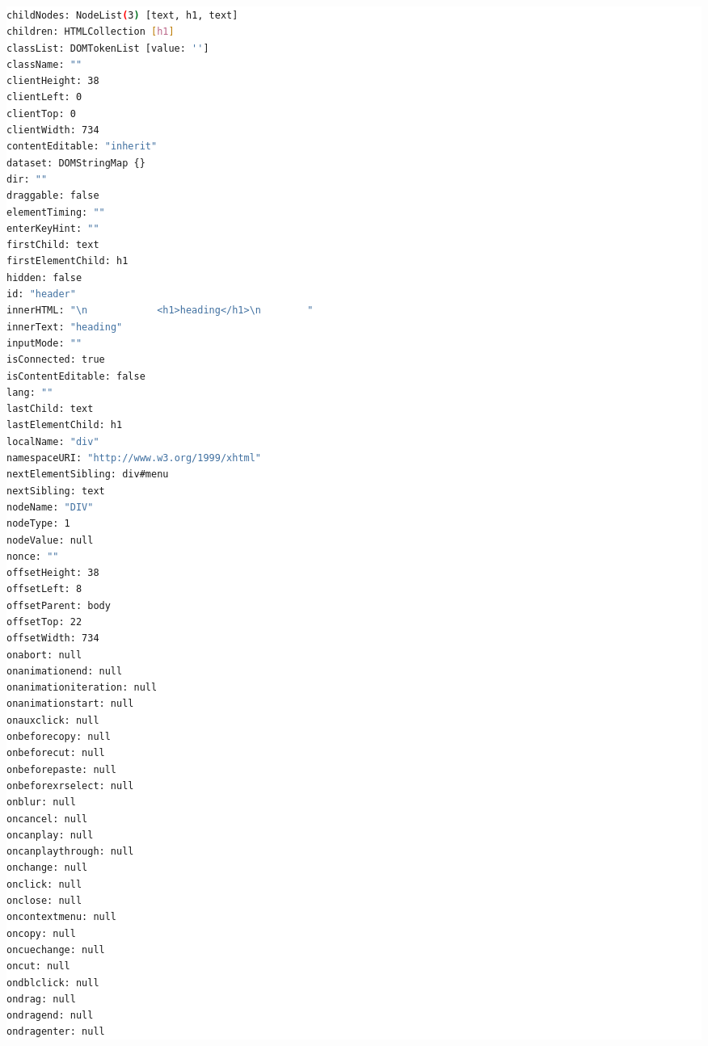 ```bash 
childNodes: NodeList(3) [text, h1, text]
children: HTMLCollection [h1]
classList: DOMTokenList [value: '']
className: ""
clientHeight: 38
clientLeft: 0
clientTop: 0
clientWidth: 734
contentEditable: "inherit"
dataset: DOMStringMap {}
dir: ""
draggable: false
elementTiming: ""
enterKeyHint: ""
firstChild: text
firstElementChild: h1
hidden: false
id: "header"
innerHTML: "\n            <h1>heading</h1>\n        "
innerText: "heading"
inputMode: ""
isConnected: true
isContentEditable: false
lang: ""
lastChild: text
lastElementChild: h1
localName: "div"
namespaceURI: "http://www.w3.org/1999/xhtml"
nextElementSibling: div#menu
nextSibling: text
nodeName: "DIV"
nodeType: 1
nodeValue: null
nonce: ""
offsetHeight: 38
offsetLeft: 8
offsetParent: body
offsetTop: 22
offsetWidth: 734
onabort: null
onanimationend: null
onanimationiteration: null
onanimationstart: null
onauxclick: null
onbeforecopy: null
onbeforecut: null
onbeforepaste: null
onbeforexrselect: null
onblur: null
oncancel: null
oncanplay: null
oncanplaythrough: null
onchange: null
onclick: null
onclose: null
oncontextmenu: null
oncopy: null
oncuechange: null
oncut: null
ondblclick: null
ondrag: null
ondragend: null
ondragenter: null
```